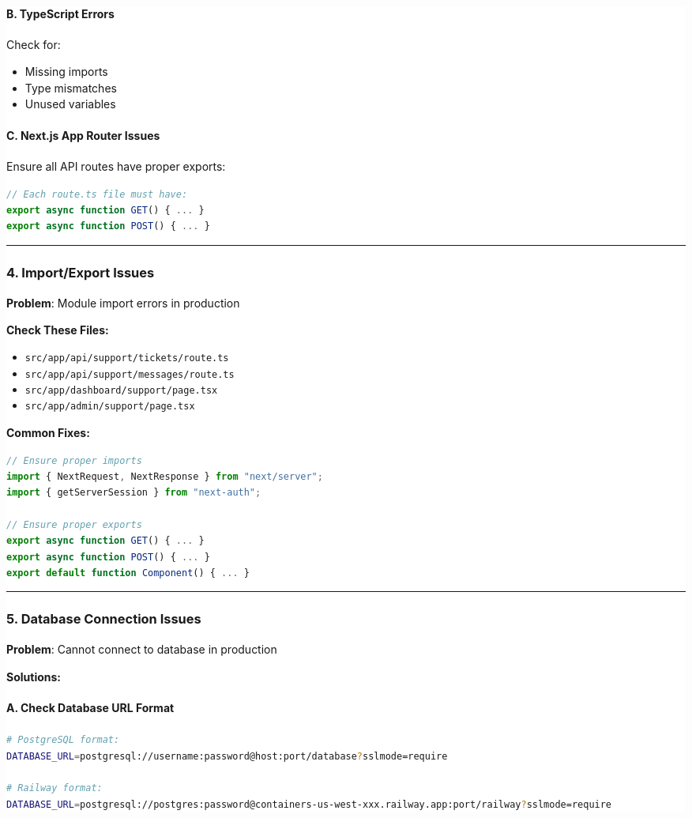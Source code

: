 #### **B. TypeScript Errors**
Check for:
- Missing imports
- Type mismatches
- Unused variables

#### **C. Next.js App Router Issues**
Ensure all API routes have proper exports:
```typescript
// Each route.ts file must have:
export async function GET() { ... }
export async function POST() { ... }
```

---

### **4. Import/Export Issues**

**Problem**: Module import errors in production

**Check These Files:**
- `src/app/api/support/tickets/route.ts`
- `src/app/api/support/messages/route.ts`
- `src/app/dashboard/support/page.tsx`
- `src/app/admin/support/page.tsx`

**Common Fixes:**
```typescript
// Ensure proper imports
import { NextRequest, NextResponse } from "next/server";
import { getServerSession } from "next-auth";

// Ensure proper exports
export async function GET() { ... }
export async function POST() { ... }
export default function Component() { ... }
```

---

### **5. Database Connection Issues**

**Problem**: Cannot connect to database in production

**Solutions:**

#### **A. Check Database URL Format**
```bash
# PostgreSQL format:
DATABASE_URL=postgresql://username:password@host:port/database?sslmode=require

# Railway format:
DATABASE_URL=postgresql://postgres:password@containers-us-west-xxx.railway.app:port/railway?sslmode=require
```
